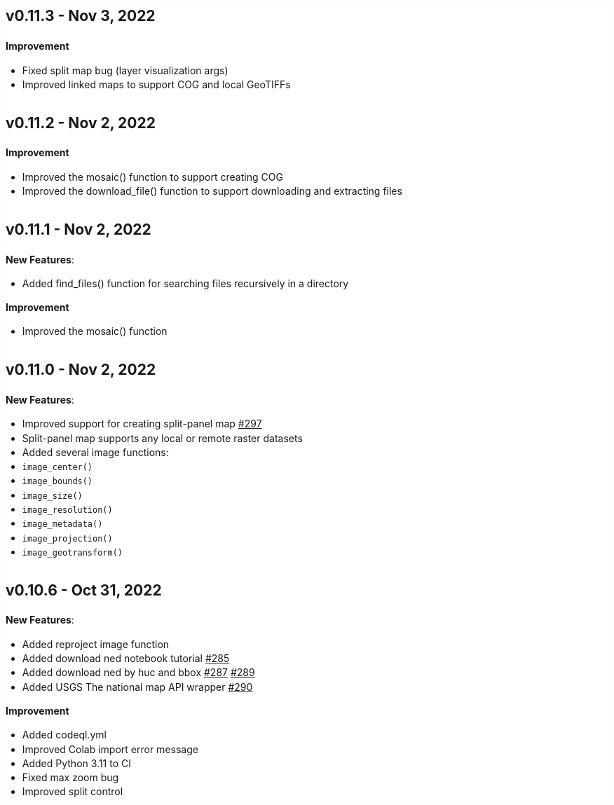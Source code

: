 ## v0.11.3 - Nov 3, 2022

**Improvement**

-   Fixed split map bug (layer visualization args)
-   Improved linked maps to support COG and local GeoTIFFs

## v0.11.2 - Nov 2, 2022

**Improvement**

-   Improved the mosaic() function to support creating COG
-   Improved the download_file() function to support downloading and extracting files

## v0.11.1 - Nov 2, 2022

**New Features**:

-   Added find_files() function for searching files recursively in a directory

**Improvement**

-   Improved the mosaic() function

## v0.11.0 - Nov 2, 2022

**New Features**:

-   Improved support for creating split-panel map [#297](https://github.com/opengeos/leafmap/pull/297)
-   Split-panel map supports any local or remote raster datasets
-   Added several image functions:
-   `image_center()`
-   `image_bounds()`
-   `image_size()`
-   `image_resolution()`
-   `image_metadata()`
-   `image_projection()`
-   `image_geotransform()`

## v0.10.6 - Oct 31, 2022

**New Features**:

-   Added reproject image function
-   Added download ned notebook tutorial [#285](https://github.com/opengeos/leafmap/pull/285)
-   Added download ned by huc and bbox [#287](https://github.com/opengeos/leafmap/discussions/287) [#289](https://github.com/opengeos/leafmap/pull/289)
-   Added USGS The national map API wrapper [#290](https://github.com/opengeos/leafmap/pull/290)

**Improvement**

-   Added codeql.yml
-   Improved Colab import error message
-   Added Python 3.11 to CI
-   Fixed max zoom bug
-   Improved split control
